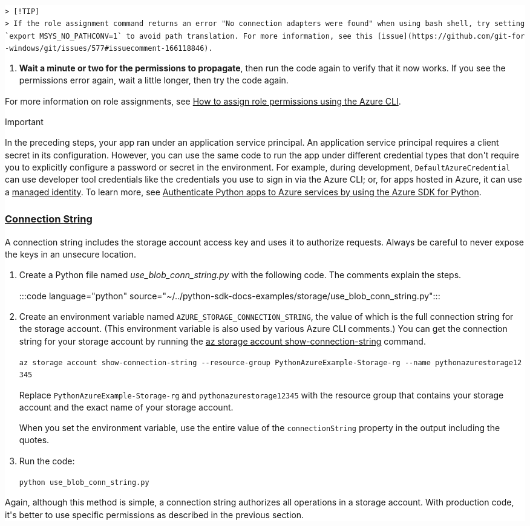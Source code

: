     > [!TIP]
    > If the role assignment command returns an error "No connection adapters were found" when using bash shell, try setting `export MSYS_NO_PATHCONV=1` to avoid path translation. For more information, see this [issue](https://github.com/git-for-windows/git/issues/577#issuecomment-166118846).

1. **Wait a minute or two for the permissions to propagate**, then run the code again to verify that it now works. If you see the permissions error again, wait a little longer, then try the code again.

For more information on role assignments, see [How to assign role permissions using the Azure CLI](/azure/role-based-access-control/role-assignments-cli).

> [!IMPORTANT]
> In the preceding steps, your app ran under an application service principal. An application service principal requires a client secret in its configuration. However, you can use the same code to run the app under different credential types that don't require you to explicitly configure a password or secret in the environment. For example, during development, `DefaultAzureCredential` can use developer tool credentials like the credentials you use to sign in via the Azure CLI; or, for apps hosted in Azure, it can use a [managed identity](/entra/identity/managed-identities-azure-resources/overview). To learn more, see [Authenticate Python apps to Azure services by using the Azure SDK for Python](../authentication/overview.md).

### [Connection String](#tab/connection-string)

A connection string includes the storage account access key and uses it to authorize requests. Always be careful to never expose the keys in an unsecure location.

1. Create a Python file named *use_blob_conn_string.py* with the following code. The comments explain the steps.

    :::code language="python" source="~/../python-sdk-docs-examples/storage/use_blob_conn_string.py":::

1. Create an environment variable named `AZURE_STORAGE_CONNECTION_STRING`, the value of which is the full connection string for the storage account. (This environment variable is also used by various Azure CLI comments.) You can get the connection string for your storage account by running the [az storage account show-connection-string](/cli/azure/storage/account#az-storage-account-show-connection-string) command.

    ```azurecli
    az storage account show-connection-string --resource-group PythonAzureExample-Storage-rg --name pythonazurestorage12345
    ```

    Replace `PythonAzureExample-Storage-rg` and `pythonazurestorage12345` with the resource group that contains your storage account and the exact name of your storage account.

    When you set the environment variable, use the entire value of the `connectionString` property in the output including the quotes.

1. Run the code:

    ```console
    python use_blob_conn_string.py
    ```

Again, although this method is simple, a connection string authorizes all operations in a storage account. With production code, it's better to use specific permissions as described in the previous section.
